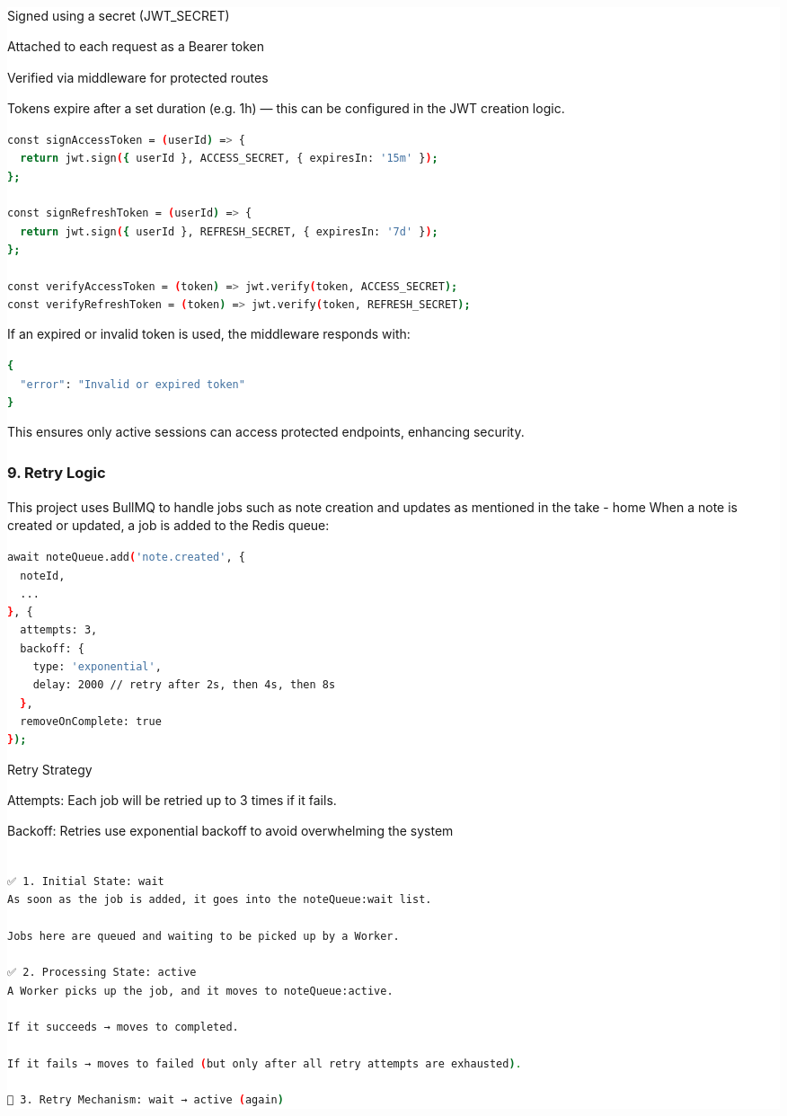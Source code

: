Signed using a secret (JWT_SECRET)

Attached to each request as a Bearer token

Verified via middleware for protected routes

Tokens expire after a set duration (e.g. 1h) — this can be configured in the JWT creation logic.

```bash
const signAccessToken = (userId) => {
  return jwt.sign({ userId }, ACCESS_SECRET, { expiresIn: '15m' });
};

const signRefreshToken = (userId) => {
  return jwt.sign({ userId }, REFRESH_SECRET, { expiresIn: '7d' });
};

const verifyAccessToken = (token) => jwt.verify(token, ACCESS_SECRET);
const verifyRefreshToken = (token) => jwt.verify(token, REFRESH_SECRET);
```

If an expired or invalid token is used, the middleware responds with:

```bash
{
  "error": "Invalid or expired token"
}
```
This ensures only active sessions can access protected endpoints, enhancing security.

### 9. Retry Logic
This project uses BullMQ to handle jobs such as note creation and updates as mentioned in the take - home
When a note is created or updated, a job is added to the Redis queue:

``` bash
await noteQueue.add('note.created', {
  noteId,
  ...
}, {
  attempts: 3,
  backoff: {
    type: 'exponential',
    delay: 2000 // retry after 2s, then 4s, then 8s
  },
  removeOnComplete: true
});
```
Retry Strategy

Attempts: Each job will be retried up to 3 times if it fails.

Backoff: Retries use exponential backoff to avoid overwhelming the system

```Bash

✅ 1. Initial State: wait
As soon as the job is added, it goes into the noteQueue:wait list.

Jobs here are queued and waiting to be picked up by a Worker.

✅ 2. Processing State: active
A Worker picks up the job, and it moves to noteQueue:active.

If it succeeds → moves to completed.

If it fails → moves to failed (but only after all retry attempts are exhausted).

🔁 3. Retry Mechanism: wait → active (again)
```